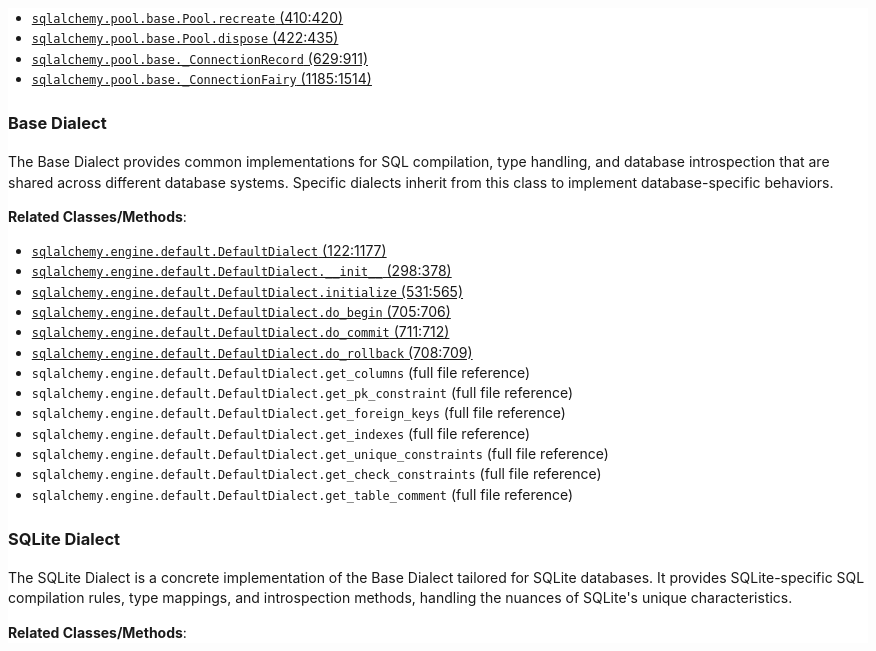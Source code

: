 - <a href="https://github.com/sqlalchemy/sqlalchemy/blob/master/lib/sqlalchemy/pool/base.py#L410-L420" target="_blank" rel="noopener noreferrer">`sqlalchemy.pool.base.Pool.recreate` (410:420)</a>
- <a href="https://github.com/sqlalchemy/sqlalchemy/blob/master/lib/sqlalchemy/pool/base.py#L422-L435" target="_blank" rel="noopener noreferrer">`sqlalchemy.pool.base.Pool.dispose` (422:435)</a>
- <a href="https://github.com/sqlalchemy/sqlalchemy/blob/master/lib/sqlalchemy/pool/base.py#L629-L911" target="_blank" rel="noopener noreferrer">`sqlalchemy.pool.base._ConnectionRecord` (629:911)</a>
- <a href="https://github.com/sqlalchemy/sqlalchemy/blob/master/lib/sqlalchemy/pool/base.py#L1185-L1514" target="_blank" rel="noopener noreferrer">`sqlalchemy.pool.base._ConnectionFairy` (1185:1514)</a>


### Base Dialect
The Base Dialect provides common implementations for SQL compilation, type handling, and database introspection that are shared across different database systems. Specific dialects inherit from this class to implement database-specific behaviors.


**Related Classes/Methods**:

- <a href="https://github.com/sqlalchemy/sqlalchemy/blob/master/lib/sqlalchemy/engine/default.py#L122-L1177" target="_blank" rel="noopener noreferrer">`sqlalchemy.engine.default.DefaultDialect` (122:1177)</a>
- <a href="https://github.com/sqlalchemy/sqlalchemy/blob/master/lib/sqlalchemy/engine/default.py#L298-L378" target="_blank" rel="noopener noreferrer">`sqlalchemy.engine.default.DefaultDialect.__init__` (298:378)</a>
- <a href="https://github.com/sqlalchemy/sqlalchemy/blob/master/lib/sqlalchemy/engine/default.py#L531-L565" target="_blank" rel="noopener noreferrer">`sqlalchemy.engine.default.DefaultDialect.initialize` (531:565)</a>
- <a href="https://github.com/sqlalchemy/sqlalchemy/blob/master/lib/sqlalchemy/engine/default.py#L705-L706" target="_blank" rel="noopener noreferrer">`sqlalchemy.engine.default.DefaultDialect.do_begin` (705:706)</a>
- <a href="https://github.com/sqlalchemy/sqlalchemy/blob/master/lib/sqlalchemy/engine/default.py#L711-L712" target="_blank" rel="noopener noreferrer">`sqlalchemy.engine.default.DefaultDialect.do_commit` (711:712)</a>
- <a href="https://github.com/sqlalchemy/sqlalchemy/blob/master/lib/sqlalchemy/engine/default.py#L708-L709" target="_blank" rel="noopener noreferrer">`sqlalchemy.engine.default.DefaultDialect.do_rollback` (708:709)</a>
- `sqlalchemy.engine.default.DefaultDialect.get_columns` (full file reference)
- `sqlalchemy.engine.default.DefaultDialect.get_pk_constraint` (full file reference)
- `sqlalchemy.engine.default.DefaultDialect.get_foreign_keys` (full file reference)
- `sqlalchemy.engine.default.DefaultDialect.get_indexes` (full file reference)
- `sqlalchemy.engine.default.DefaultDialect.get_unique_constraints` (full file reference)
- `sqlalchemy.engine.default.DefaultDialect.get_check_constraints` (full file reference)
- `sqlalchemy.engine.default.DefaultDialect.get_table_comment` (full file reference)


### SQLite Dialect
The SQLite Dialect is a concrete implementation of the Base Dialect tailored for SQLite databases. It provides SQLite-specific SQL compilation rules, type mappings, and introspection methods, handling the nuances of SQLite's unique characteristics.


**Related Classes/Methods**:
